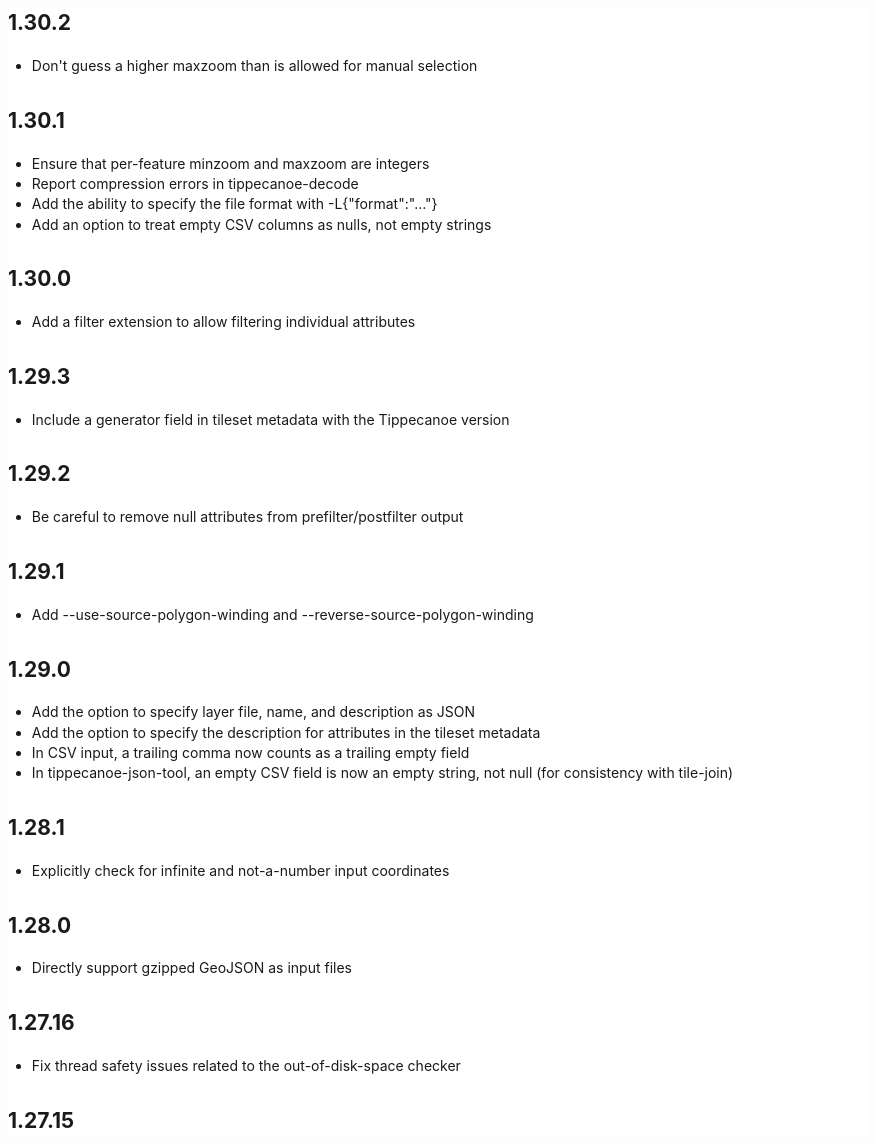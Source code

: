 ## 1.30.2

* Don't guess a higher maxzoom than is allowed for manual selection

## 1.30.1

* Ensure that per-feature minzoom and maxzoom are integers
* Report compression errors in tippecanoe-decode
* Add the ability to specify the file format with -L{"format":"…"}
* Add an option to treat empty CSV columns as nulls, not empty strings

## 1.30.0

* Add a filter extension to allow filtering individual attributes

## 1.29.3

* Include a generator field in tileset metadata with the Tippecanoe version

## 1.29.2

* Be careful to remove null attributes from prefilter/postfilter output

## 1.29.1

* Add --use-source-polygon-winding and --reverse-source-polygon-winding

## 1.29.0

* Add the option to specify layer file, name, and description as JSON
* Add the option to specify the description for attributes in the
  tileset metadata
* In CSV input, a trailing comma now counts as a trailing empty field
* In tippecanoe-json-tool, an empty CSV field is now an empty string,
  not null (for consistency with tile-join)

## 1.28.1

* Explicitly check for infinite and not-a-number input coordinates

## 1.28.0

* Directly support gzipped GeoJSON as input files

## 1.27.16

* Fix thread safety issues related to the out-of-disk-space checker

## 1.27.15
